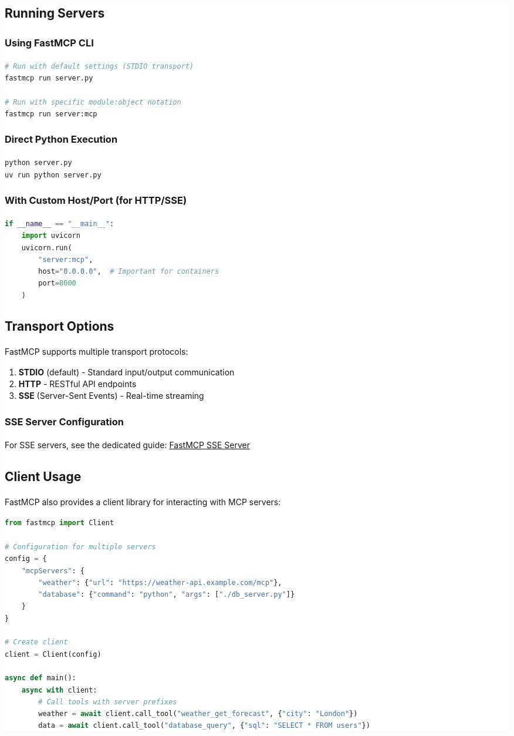## Running Servers

### Using FastMCP CLI
```bash
# Run with default settings (STDIO transport)
fastmcp run server.py

# Run with specific module:object notation
fastmcp run server:mcp
```

### Direct Python Execution
```bash
python server.py
uv run python server.py
```

### With Custom Host/Port (for HTTP/SSE)
```python
if __name__ == "__main__":
    import uvicorn
    uvicorn.run(
        "server:mcp",
        host="0.0.0.0",  # Important for containers
        port=8000
    )
```

## Transport Options

FastMCP supports multiple transport protocols:

1. **STDIO** (default) - Standard input/output communication
2. **HTTP** - RESTful API endpoints
3. **SSE** (Server-Sent Events) - Real-time streaming

### SSE Server Configuration
For SSE servers, see the dedicated guide: [FastMCP SSE Server](./fastmcp-sse-server.md)

## Client Usage

FastMCP also provides a client library for interacting with MCP servers:

```python
from fastmcp import Client

# Configuration for multiple servers
config = {
    "mcpServers": {
        "weather": {"url": "https://weather-api.example.com/mcp"},
        "database": {"command": "python", "args": ["./db_server.py"]}
    }
}

# Create client
client = Client(config)

async def main():
    async with client:
        # Call tools with server prefixes
        weather = await client.call_tool("weather_get_forecast", {"city": "London"})
        data = await client.call_tool("database_query", {"sql": "SELECT * FROM users"})
```
